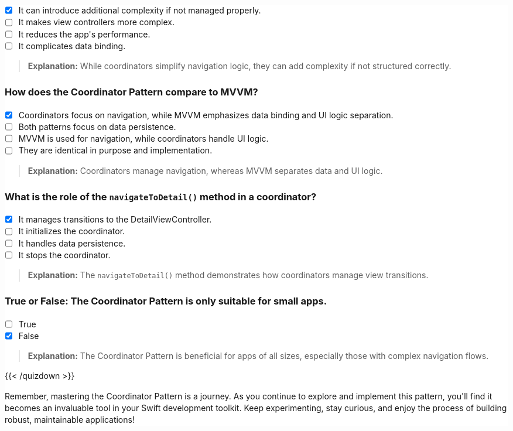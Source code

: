 - [x] It can introduce additional complexity if not managed properly.
- [ ] It makes view controllers more complex.
- [ ] It reduces the app's performance.
- [ ] It complicates data binding.

> **Explanation:** While coordinators simplify navigation logic, they can add complexity if not structured correctly.

### How does the Coordinator Pattern compare to MVVM?

- [x] Coordinators focus on navigation, while MVVM emphasizes data binding and UI logic separation.
- [ ] Both patterns focus on data persistence.
- [ ] MVVM is used for navigation, while coordinators handle UI logic.
- [ ] They are identical in purpose and implementation.

> **Explanation:** Coordinators manage navigation, whereas MVVM separates data and UI logic.

### What is the role of the `navigateToDetail()` method in a coordinator?

- [x] It manages transitions to the DetailViewController.
- [ ] It initializes the coordinator.
- [ ] It handles data persistence.
- [ ] It stops the coordinator.

> **Explanation:** The `navigateToDetail()` method demonstrates how coordinators manage view transitions.

### True or False: The Coordinator Pattern is only suitable for small apps.

- [ ] True
- [x] False

> **Explanation:** The Coordinator Pattern is beneficial for apps of all sizes, especially those with complex navigation flows.

{{< /quizdown >}}

Remember, mastering the Coordinator Pattern is a journey. As you continue to explore and implement this pattern, you'll find it becomes an invaluable tool in your Swift development toolkit. Keep experimenting, stay curious, and enjoy the process of building robust, maintainable applications!
